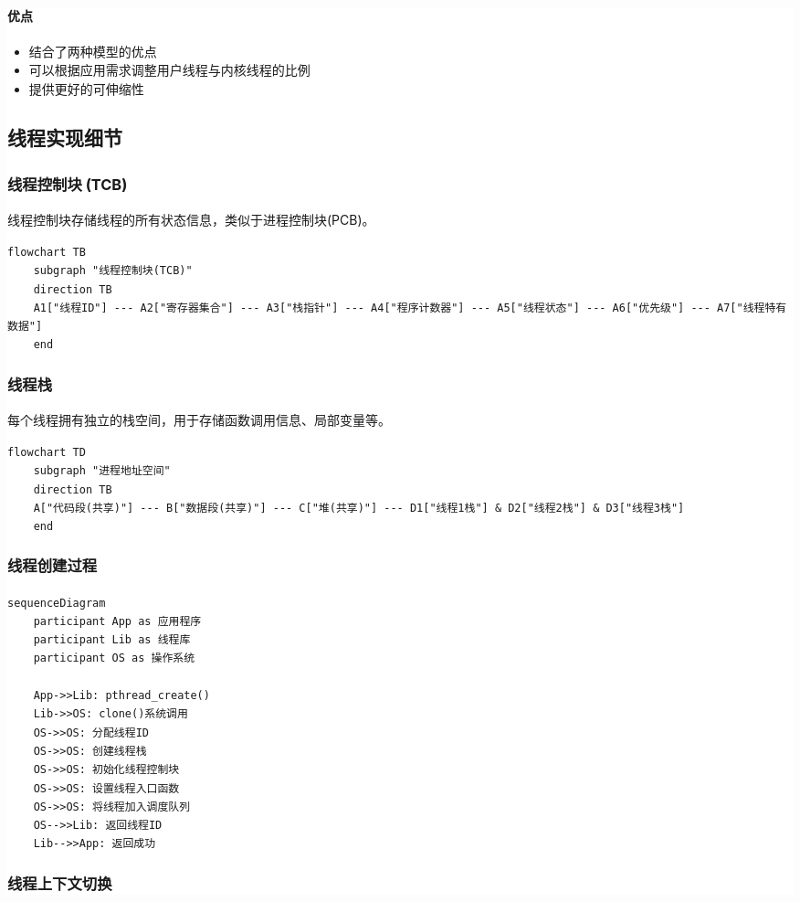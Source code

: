 #### 优点
- 结合了两种模型的优点
- 可以根据应用需求调整用户线程与内核线程的比例
- 提供更好的可伸缩性

## 线程实现细节

### 线程控制块 (TCB)

线程控制块存储线程的所有状态信息，类似于进程控制块(PCB)。

```mermaid
flowchart TB
    subgraph "线程控制块(TCB)"
    direction TB
    A1["线程ID"] --- A2["寄存器集合"] --- A3["栈指针"] --- A4["程序计数器"] --- A5["线程状态"] --- A6["优先级"] --- A7["线程特有数据"]
    end
```

### 线程栈

每个线程拥有独立的栈空间，用于存储函数调用信息、局部变量等。

```mermaid
flowchart TD
    subgraph "进程地址空间"
    direction TB
    A["代码段(共享)"] --- B["数据段(共享)"] --- C["堆(共享)"] --- D1["线程1栈"] & D2["线程2栈"] & D3["线程3栈"]
    end
```

### 线程创建过程

```mermaid
sequenceDiagram
    participant App as 应用程序
    participant Lib as 线程库
    participant OS as 操作系统
    
    App->>Lib: pthread_create()
    Lib->>OS: clone()系统调用
    OS->>OS: 分配线程ID
    OS->>OS: 创建线程栈
    OS->>OS: 初始化线程控制块
    OS->>OS: 设置线程入口函数
    OS->>OS: 将线程加入调度队列
    OS-->>Lib: 返回线程ID
    Lib-->>App: 返回成功
```

### 线程上下文切换
